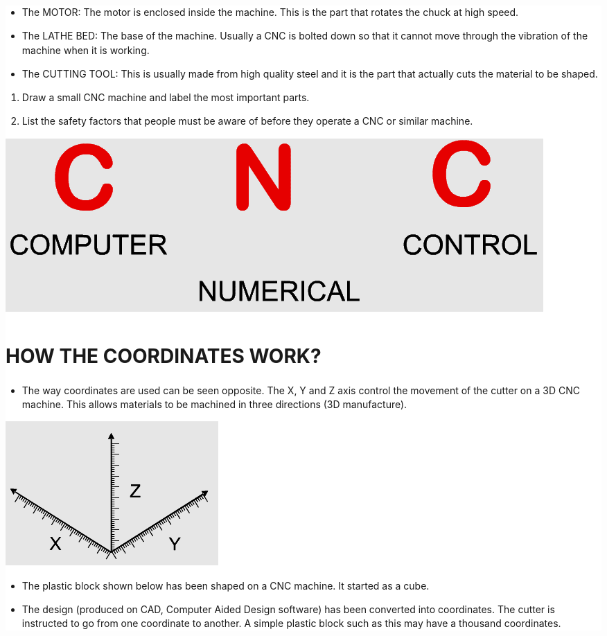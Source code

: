 - The MOTOR: The motor is enclosed inside the machine. This is the part that rotates the chuck at high speed.

 - The LATHE BED: The base of the machine. Usually a CNC is bolted down so that it cannot move through the vibration of the machine when it is working.

 - The CUTTING TOOL: This is usually made from high quality steel and it is the part that actually cuts the material to be shaped.

 1. Draw a small CNC machine and label the most important parts.

 2. List the safety factors that people must be aware of before they operate a CNC or similar machine.


![u4](/CIM/Notes/src/u4.png)

# HOW THE COORDINATES WORK?

 - The way coordinates are used can be seen opposite. The X, Y and Z axis control the movement of the cutter on a 3D CNC machine. This allows materials to be machined in three directions (3D manufacture).


![u5](/CIM/Notes/src/u5.png)

  - The plastic block shown below has been shaped on a CNC machine. It started as a cube.

  - The design (produced on CAD, Computer Aided Design software) has been converted into coordinates. The cutter is instructed to go from one coordinate to another. A simple plastic block such as this may have a thousand coordinates.
